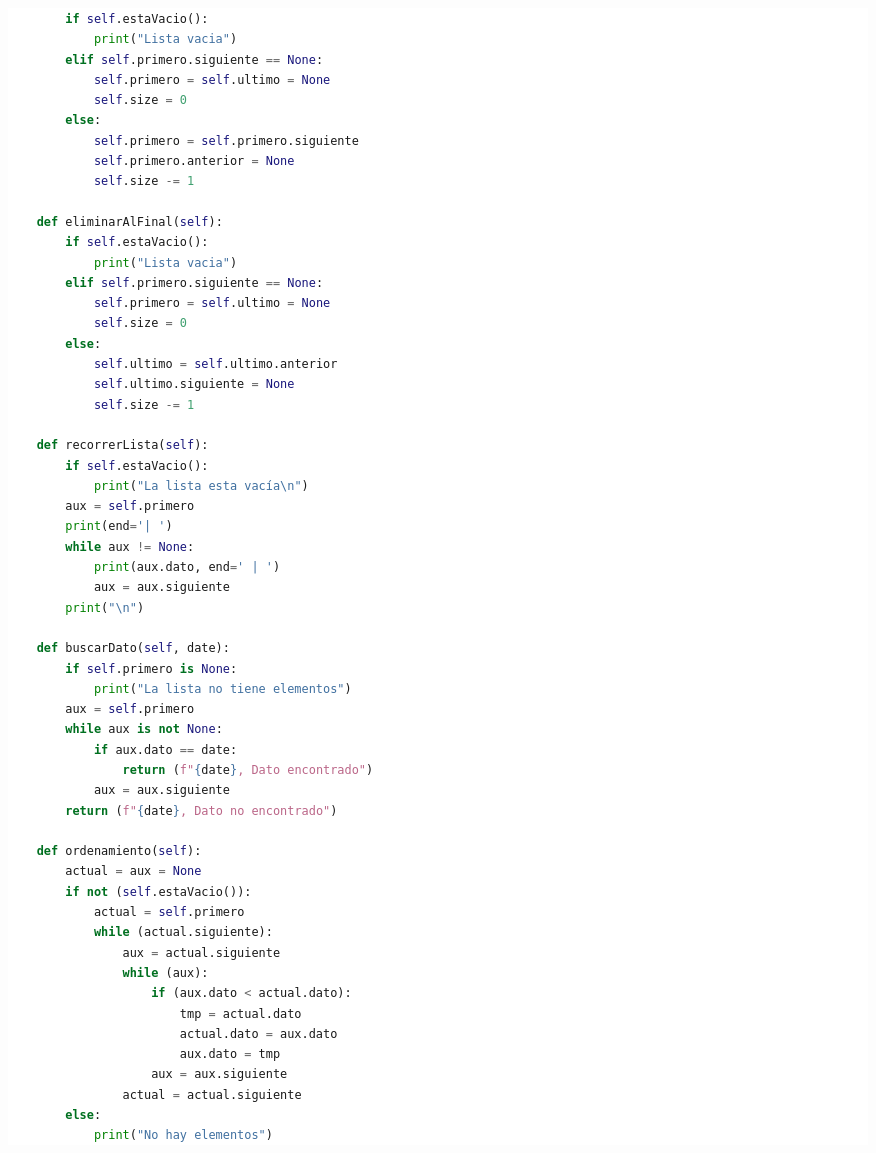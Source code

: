 ```python
        if self.estaVacio():
            print("Lista vacia")
        elif self.primero.siguiente == None:
            self.primero = self.ultimo = None
            self.size = 0
        else:
            self.primero = self.primero.siguiente
            self.primero.anterior = None
            self.size -= 1
    
    def eliminarAlFinal(self):
        if self.estaVacio():
            print("Lista vacia")
        elif self.primero.siguiente == None:
            self.primero = self.ultimo = None
            self.size = 0
        else:
            self.ultimo = self.ultimo.anterior
            self.ultimo.siguiente = None
            self.size -= 1

    def recorrerLista(self): 
        if self.estaVacio(): 
            print("La lista esta vacía\n") 
        aux = self.primero 
        print(end='| ')
        while aux != None: 
            print(aux.dato, end=' | ') 
            aux = aux.siguiente
        print("\n")
        
    def buscarDato(self, date):
        if self.primero is None:
            print("La lista no tiene elementos")
        aux = self.primero
        while aux is not None:
            if aux.dato == date:
                return (f"{date}, Dato encontrado")
            aux = aux.siguiente
        return (f"{date}, Dato no encontrado")

    def ordenamiento(self):
        actual = aux = None
        if not (self.estaVacio()):
            actual = self.primero
            while (actual.siguiente):
                aux = actual.siguiente
                while (aux):
                    if (aux.dato < actual.dato):
                        tmp = actual.dato
                        actual.dato = aux.dato
                        aux.dato = tmp
                    aux = aux.siguiente
                actual = actual.siguiente
        else:
            print("No hay elementos")
```
